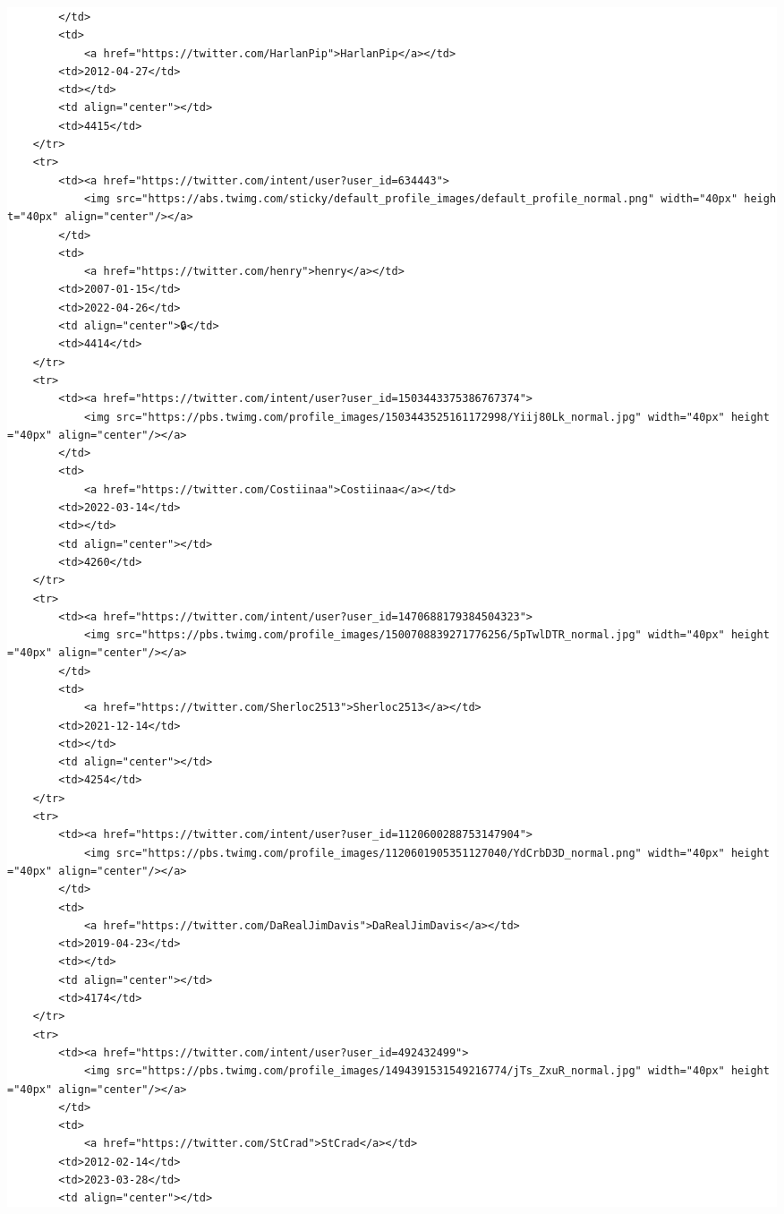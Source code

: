             </td>
            <td>
                <a href="https://twitter.com/HarlanPip">HarlanPip</a></td>
            <td>2012-04-27</td>
            <td></td>
            <td align="center"></td>
            <td>4415</td>
        </tr>
        <tr>
            <td><a href="https://twitter.com/intent/user?user_id=634443">
                <img src="https://abs.twimg.com/sticky/default_profile_images/default_profile_normal.png" width="40px" height="40px" align="center"/></a>
            </td>
            <td>
                <a href="https://twitter.com/henry">henry</a></td>
            <td>2007-01-15</td>
            <td>2022-04-26</td>
            <td align="center">🔒</td>
            <td>4414</td>
        </tr>
        <tr>
            <td><a href="https://twitter.com/intent/user?user_id=1503443375386767374">
                <img src="https://pbs.twimg.com/profile_images/1503443525161172998/Yiij80Lk_normal.jpg" width="40px" height="40px" align="center"/></a>
            </td>
            <td>
                <a href="https://twitter.com/Costiinaa">Costiinaa</a></td>
            <td>2022-03-14</td>
            <td></td>
            <td align="center"></td>
            <td>4260</td>
        </tr>
        <tr>
            <td><a href="https://twitter.com/intent/user?user_id=1470688179384504323">
                <img src="https://pbs.twimg.com/profile_images/1500708839271776256/5pTwlDTR_normal.jpg" width="40px" height="40px" align="center"/></a>
            </td>
            <td>
                <a href="https://twitter.com/Sherloc2513">Sherloc2513</a></td>
            <td>2021-12-14</td>
            <td></td>
            <td align="center"></td>
            <td>4254</td>
        </tr>
        <tr>
            <td><a href="https://twitter.com/intent/user?user_id=1120600288753147904">
                <img src="https://pbs.twimg.com/profile_images/1120601905351127040/YdCrbD3D_normal.png" width="40px" height="40px" align="center"/></a>
            </td>
            <td>
                <a href="https://twitter.com/DaRealJimDavis">DaRealJimDavis</a></td>
            <td>2019-04-23</td>
            <td></td>
            <td align="center"></td>
            <td>4174</td>
        </tr>
        <tr>
            <td><a href="https://twitter.com/intent/user?user_id=492432499">
                <img src="https://pbs.twimg.com/profile_images/1494391531549216774/jTs_ZxuR_normal.jpg" width="40px" height="40px" align="center"/></a>
            </td>
            <td>
                <a href="https://twitter.com/StCrad">StCrad</a></td>
            <td>2012-02-14</td>
            <td>2023-03-28</td>
            <td align="center"></td>
